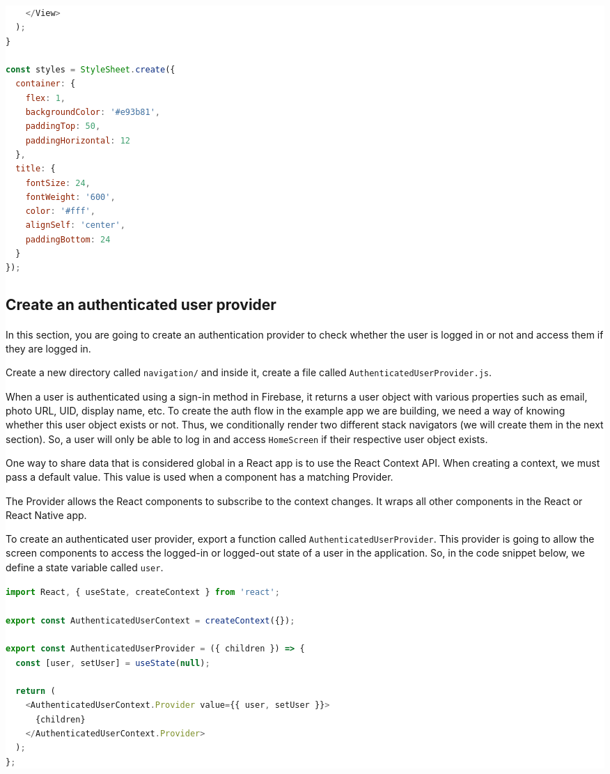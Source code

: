 ```js
    </View>
  );
}

const styles = StyleSheet.create({
  container: {
    flex: 1,
    backgroundColor: '#e93b81',
    paddingTop: 50,
    paddingHorizontal: 12
  },
  title: {
    fontSize: 24,
    fontWeight: '600',
    color: '#fff',
    alignSelf: 'center',
    paddingBottom: 24
  }
});
```

## Create an authenticated user provider

In this section, you are going to create an authentication provider to check whether the user is logged in or not and access them if they are logged in.

Create a new directory called `navigation/` and inside it, create a file called `AuthenticatedUserProvider.js`.

When a user is authenticated using a sign-in method in Firebase, it returns a user object with various properties such as email, photo URL, UID, display name, etc. To create the auth flow in the example app we are building, we need a way of knowing whether this user object exists or not. Thus, we conditionally render two different stack navigators (we will create them in the next section). So, a user will only be able to log in and access `HomeScreen` if their respective user object exists.

One way to share data that is considered global in a React app is to use the React Context API. When creating a context, we must pass a default value. This value is used when a component has a matching Provider.

The Provider allows the React components to subscribe to the context changes. It wraps all other components in the React or React Native app.

To create an authenticated user provider, export a function called `AuthenticatedUserProvider`. This provider is going to allow the screen components to access the logged-in or logged-out state of a user in the application. So, in the code snippet below, we define a state variable called `user`.

```js
import React, { useState, createContext } from 'react';

export const AuthenticatedUserContext = createContext({});

export const AuthenticatedUserProvider = ({ children }) => {
  const [user, setUser] = useState(null);

  return (
    <AuthenticatedUserContext.Provider value={{ user, setUser }}>
      {children}
    </AuthenticatedUserContext.Provider>
  );
};
```
